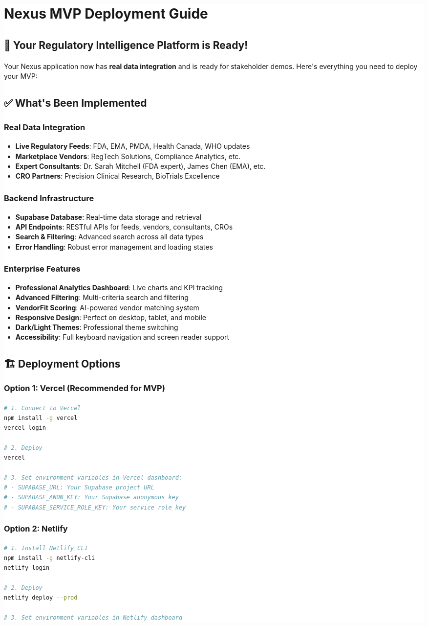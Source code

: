 # Nexus MVP Deployment Guide

## 🚀 Your Regulatory Intelligence Platform is Ready!

Your Nexus application now has **real data integration** and is ready for stakeholder demos. Here's everything you need to deploy your MVP:

## ✅ What's Been Implemented

### **Real Data Integration**
- **Live Regulatory Feeds**: FDA, EMA, PMDA, Health Canada, WHO updates
- **Marketplace Vendors**: RegTech Solutions, Compliance Analytics, etc.
- **Expert Consultants**: Dr. Sarah Mitchell (FDA expert), James Chen (EMA), etc.
- **CRO Partners**: Precision Clinical Research, BioTrials Excellence

### **Backend Infrastructure**
- **Supabase Database**: Real-time data storage and retrieval
- **API Endpoints**: RESTful APIs for feeds, vendors, consultants, CROs
- **Search & Filtering**: Advanced search across all data types
- **Error Handling**: Robust error management and loading states

### **Enterprise Features**
- **Professional Analytics Dashboard**: Live charts and KPI tracking
- **Advanced Filtering**: Multi-criteria search and filtering
- **VendorFit Scoring**: AI-powered vendor matching system
- **Responsive Design**: Perfect on desktop, tablet, and mobile
- **Dark/Light Themes**: Professional theme switching
- **Accessibility**: Full keyboard navigation and screen reader support

## 🏗️ Deployment Options

### **Option 1: Vercel (Recommended for MVP)**
```bash
# 1. Connect to Vercel
npm install -g vercel
vercel login

# 2. Deploy
vercel

# 3. Set environment variables in Vercel dashboard:
# - SUPABASE_URL: Your Supabase project URL
# - SUPABASE_ANON_KEY: Your Supabase anonymous key
# - SUPABASE_SERVICE_ROLE_KEY: Your service role key
```

### **Option 2: Netlify**
```bash
# 1. Install Netlify CLI
npm install -g netlify-cli
netlify login

# 2. Deploy
netlify deploy --prod

# 3. Set environment variables in Netlify dashboard
```
